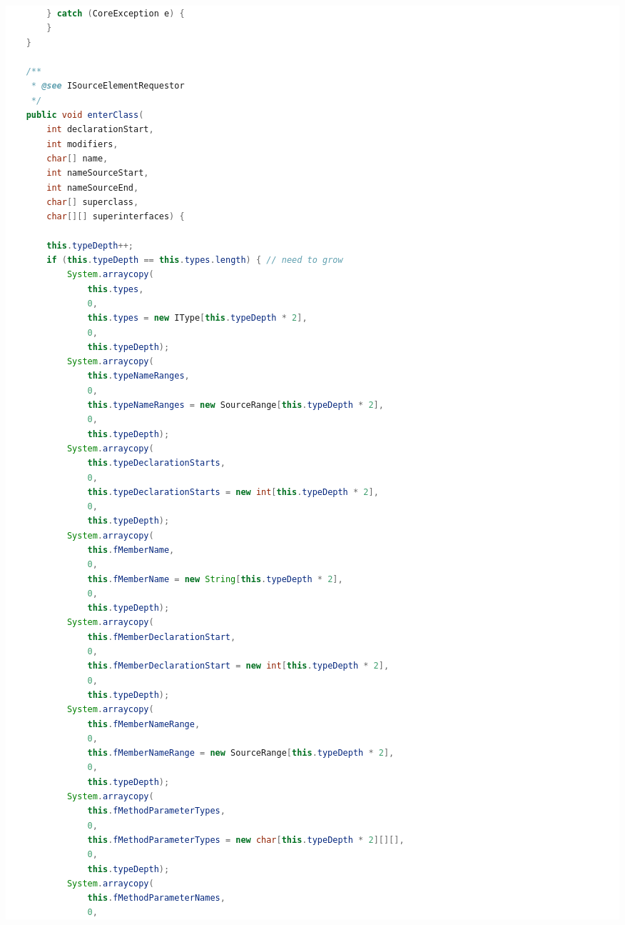 ```java
		} catch (CoreException e) {
		}
	}	

	/**
	 * @see ISourceElementRequestor
	 */
	public void enterClass(
		int declarationStart,
		int modifiers,
		char[] name,
		int nameSourceStart,
		int nameSourceEnd,
		char[] superclass,
		char[][] superinterfaces) {

		this.typeDepth++;
		if (this.typeDepth == this.types.length) { // need to grow
			System.arraycopy(
				this.types,
				0,
				this.types = new IType[this.typeDepth * 2],
				0,
				this.typeDepth);
			System.arraycopy(
				this.typeNameRanges,
				0,
				this.typeNameRanges = new SourceRange[this.typeDepth * 2],
				0,
				this.typeDepth);
			System.arraycopy(
				this.typeDeclarationStarts,
				0,
				this.typeDeclarationStarts = new int[this.typeDepth * 2],
				0,
				this.typeDepth);
			System.arraycopy(
				this.fMemberName,
				0,
				this.fMemberName = new String[this.typeDepth * 2],
				0,
				this.typeDepth);
			System.arraycopy(
				this.fMemberDeclarationStart,
				0,
				this.fMemberDeclarationStart = new int[this.typeDepth * 2],
				0,
				this.typeDepth);							
			System.arraycopy(
				this.fMemberNameRange,
				0,
				this.fMemberNameRange = new SourceRange[this.typeDepth * 2],
				0,
				this.typeDepth);
			System.arraycopy(
				this.fMethodParameterTypes,
				0,
				this.fMethodParameterTypes = new char[this.typeDepth * 2][][],
				0,
				this.typeDepth);
			System.arraycopy(
				this.fMethodParameterNames,
				0,
```